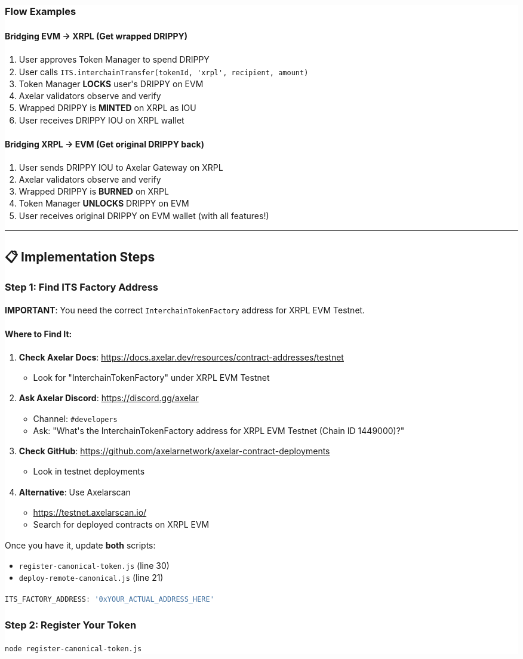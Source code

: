 ### Flow Examples

#### Bridging EVM → XRPL (Get wrapped DRIPPY)

1. User approves Token Manager to spend DRIPPY
2. User calls `ITS.interchainTransfer(tokenId, 'xrpl', recipient, amount)`
3. Token Manager **LOCKS** user's DRIPPY on EVM
4. Axelar validators observe and verify
5. Wrapped DRIPPY is **MINTED** on XRPL as IOU
6. User receives DRIPPY IOU on XRPL wallet

#### Bridging XRPL → EVM (Get original DRIPPY back)

1. User sends DRIPPY IOU to Axelar Gateway on XRPL
2. Axelar validators observe and verify
3. Wrapped DRIPPY is **BURNED** on XRPL
4. Token Manager **UNLOCKS** DRIPPY on EVM
5. User receives original DRIPPY on EVM wallet (with all features!)

---

## 📋 Implementation Steps

### Step 1: Find ITS Factory Address

**IMPORTANT**: You need the correct `InterchainTokenFactory` address for XRPL EVM Testnet.

#### Where to Find It:

1. **Check Axelar Docs**: https://docs.axelar.dev/resources/contract-addresses/testnet
   - Look for "InterchainTokenFactory" under XRPL EVM Testnet

2. **Ask Axelar Discord**: https://discord.gg/axelar
   - Channel: `#developers`
   - Ask: "What's the InterchainTokenFactory address for XRPL EVM Testnet (Chain ID 1449000)?"

3. **Check GitHub**: https://github.com/axelarnetwork/axelar-contract-deployments
   - Look in testnet deployments

4. **Alternative**: Use Axelarscan
   - https://testnet.axelarscan.io/
   - Search for deployed contracts on XRPL EVM

Once you have it, update **both** scripts:
- `register-canonical-token.js` (line 30)
- `deploy-remote-canonical.js` (line 21)

```javascript
ITS_FACTORY_ADDRESS: '0xYOUR_ACTUAL_ADDRESS_HERE'
```

### Step 2: Register Your Token

```bash
node register-canonical-token.js
```
